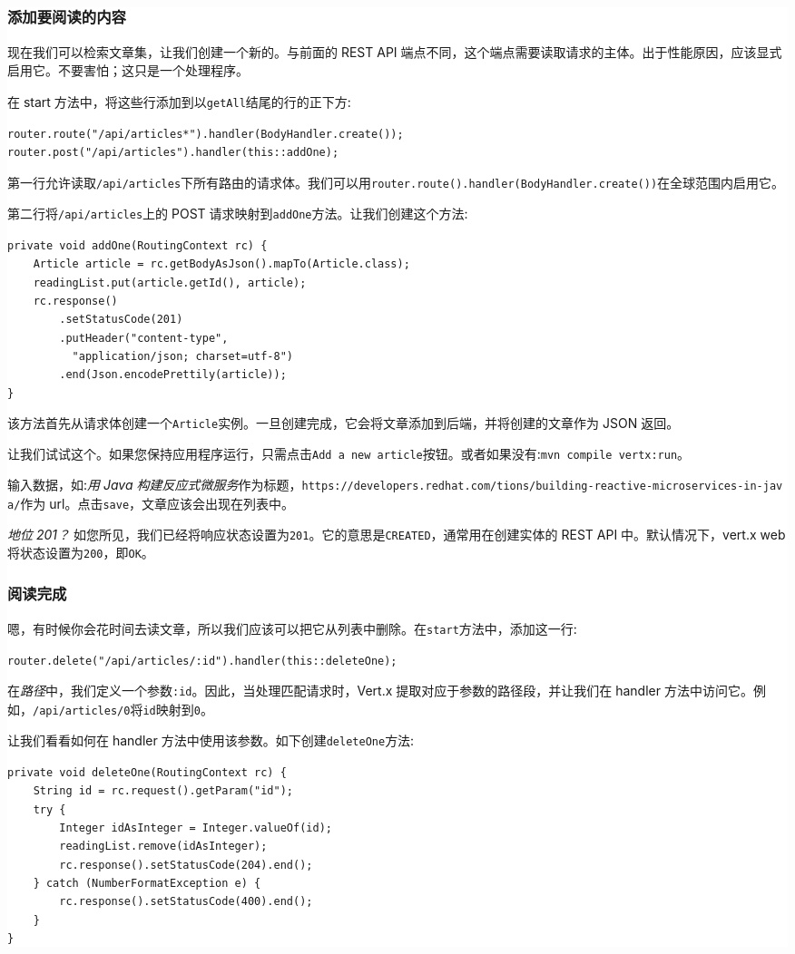 ### 添加要阅读的内容

现在我们可以检索文章集，让我们创建一个新的。与前面的 REST API 端点不同，这个端点需要读取请求的主体。出于性能原因，应该显式启用它。不要害怕；这只是一个处理程序。

在 start 方法中，将这些行添加到以`getAll`结尾的行的正下方:

```
router.route("/api/articles*").handler(BodyHandler.create());
router.post("/api/articles").handler(this::addOne);
```

第一行允许读取`/api/articles`下所有路由的请求体。我们可以用`router.route().handler(BodyHandler.create())`在全球范围内启用它。

第二行将`/api/articles`上的 POST 请求映射到`addOne`方法。让我们创建这个方法:

```
private void addOne(RoutingContext rc) {
    Article article = rc.getBodyAsJson().mapTo(Article.class);
    readingList.put(article.getId(), article);
    rc.response()
        .setStatusCode(201)
        .putHeader("content-type", 
          "application/json; charset=utf-8")
        .end(Json.encodePrettily(article));
}
```

该方法首先从请求体创建一个`Article`实例。一旦创建完成，它会将文章添加到后端，并将创建的文章作为 JSON 返回。

让我们试试这个。如果您保持应用程序运行，只需点击`Add a new article`按钮。或者如果没有:`mvn compile vertx:run`。

输入数据，如:*用 Java 构建反应式微服务*作为标题，`https://developers.redhat.com/tions/building-reactive-microservices-in-java/`作为 url。点击`save`，文章应该会出现在列表中。

*地位 201？*
如您所见，我们已经将响应状态设置为`201`。它的意思是`CREATED`，通常用在创建实体的 REST API 中。默认情况下，vert.x web 将状态设置为`200`，即`OK`。

### 阅读完成

嗯，有时候你会花时间去读文章，所以我们应该可以把它从列表中删除。在`start`方法中，添加这一行:

```
router.delete("/api/articles/:id").handler(this::deleteOne);
```

在*路径*中，我们定义一个参数`:id`。因此，当处理匹配请求时，Vert.x 提取对应于参数的路径段，并让我们在 handler 方法中访问它。例如，`/api/articles/0`将`id`映射到`0`。

让我们看看如何在 handler 方法中使用该参数。如下创建`deleteOne`方法:

```
private void deleteOne(RoutingContext rc) {
    String id = rc.request().getParam("id");
    try {
        Integer idAsInteger = Integer.valueOf(id);
        readingList.remove(idAsInteger);
        rc.response().setStatusCode(204).end();
    } catch (NumberFormatException e) {
        rc.response().setStatusCode(400).end();
    }
}
```
